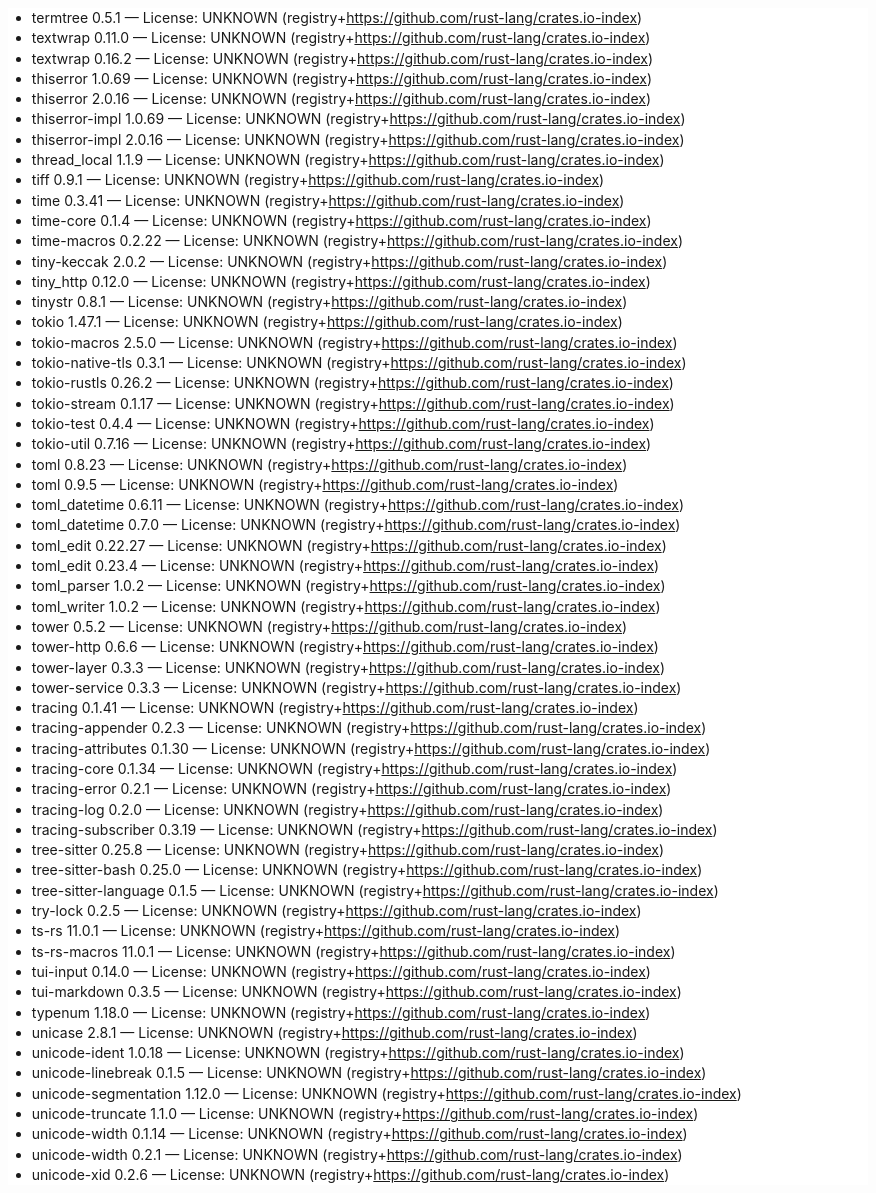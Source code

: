 - termtree 0.5.1 — License: UNKNOWN (registry+https://github.com/rust-lang/crates.io-index)
- textwrap 0.11.0 — License: UNKNOWN (registry+https://github.com/rust-lang/crates.io-index)
- textwrap 0.16.2 — License: UNKNOWN (registry+https://github.com/rust-lang/crates.io-index)
- thiserror 1.0.69 — License: UNKNOWN (registry+https://github.com/rust-lang/crates.io-index)
- thiserror 2.0.16 — License: UNKNOWN (registry+https://github.com/rust-lang/crates.io-index)
- thiserror-impl 1.0.69 — License: UNKNOWN (registry+https://github.com/rust-lang/crates.io-index)
- thiserror-impl 2.0.16 — License: UNKNOWN (registry+https://github.com/rust-lang/crates.io-index)
- thread_local 1.1.9 — License: UNKNOWN (registry+https://github.com/rust-lang/crates.io-index)
- tiff 0.9.1 — License: UNKNOWN (registry+https://github.com/rust-lang/crates.io-index)
- time 0.3.41 — License: UNKNOWN (registry+https://github.com/rust-lang/crates.io-index)
- time-core 0.1.4 — License: UNKNOWN (registry+https://github.com/rust-lang/crates.io-index)
- time-macros 0.2.22 — License: UNKNOWN (registry+https://github.com/rust-lang/crates.io-index)
- tiny-keccak 2.0.2 — License: UNKNOWN (registry+https://github.com/rust-lang/crates.io-index)
- tiny_http 0.12.0 — License: UNKNOWN (registry+https://github.com/rust-lang/crates.io-index)
- tinystr 0.8.1 — License: UNKNOWN (registry+https://github.com/rust-lang/crates.io-index)
- tokio 1.47.1 — License: UNKNOWN (registry+https://github.com/rust-lang/crates.io-index)
- tokio-macros 2.5.0 — License: UNKNOWN (registry+https://github.com/rust-lang/crates.io-index)
- tokio-native-tls 0.3.1 — License: UNKNOWN (registry+https://github.com/rust-lang/crates.io-index)
- tokio-rustls 0.26.2 — License: UNKNOWN (registry+https://github.com/rust-lang/crates.io-index)
- tokio-stream 0.1.17 — License: UNKNOWN (registry+https://github.com/rust-lang/crates.io-index)
- tokio-test 0.4.4 — License: UNKNOWN (registry+https://github.com/rust-lang/crates.io-index)
- tokio-util 0.7.16 — License: UNKNOWN (registry+https://github.com/rust-lang/crates.io-index)
- toml 0.8.23 — License: UNKNOWN (registry+https://github.com/rust-lang/crates.io-index)
- toml 0.9.5 — License: UNKNOWN (registry+https://github.com/rust-lang/crates.io-index)
- toml_datetime 0.6.11 — License: UNKNOWN (registry+https://github.com/rust-lang/crates.io-index)
- toml_datetime 0.7.0 — License: UNKNOWN (registry+https://github.com/rust-lang/crates.io-index)
- toml_edit 0.22.27 — License: UNKNOWN (registry+https://github.com/rust-lang/crates.io-index)
- toml_edit 0.23.4 — License: UNKNOWN (registry+https://github.com/rust-lang/crates.io-index)
- toml_parser 1.0.2 — License: UNKNOWN (registry+https://github.com/rust-lang/crates.io-index)
- toml_writer 1.0.2 — License: UNKNOWN (registry+https://github.com/rust-lang/crates.io-index)
- tower 0.5.2 — License: UNKNOWN (registry+https://github.com/rust-lang/crates.io-index)
- tower-http 0.6.6 — License: UNKNOWN (registry+https://github.com/rust-lang/crates.io-index)
- tower-layer 0.3.3 — License: UNKNOWN (registry+https://github.com/rust-lang/crates.io-index)
- tower-service 0.3.3 — License: UNKNOWN (registry+https://github.com/rust-lang/crates.io-index)
- tracing 0.1.41 — License: UNKNOWN (registry+https://github.com/rust-lang/crates.io-index)
- tracing-appender 0.2.3 — License: UNKNOWN (registry+https://github.com/rust-lang/crates.io-index)
- tracing-attributes 0.1.30 — License: UNKNOWN (registry+https://github.com/rust-lang/crates.io-index)
- tracing-core 0.1.34 — License: UNKNOWN (registry+https://github.com/rust-lang/crates.io-index)
- tracing-error 0.2.1 — License: UNKNOWN (registry+https://github.com/rust-lang/crates.io-index)
- tracing-log 0.2.0 — License: UNKNOWN (registry+https://github.com/rust-lang/crates.io-index)
- tracing-subscriber 0.3.19 — License: UNKNOWN (registry+https://github.com/rust-lang/crates.io-index)
- tree-sitter 0.25.8 — License: UNKNOWN (registry+https://github.com/rust-lang/crates.io-index)
- tree-sitter-bash 0.25.0 — License: UNKNOWN (registry+https://github.com/rust-lang/crates.io-index)
- tree-sitter-language 0.1.5 — License: UNKNOWN (registry+https://github.com/rust-lang/crates.io-index)
- try-lock 0.2.5 — License: UNKNOWN (registry+https://github.com/rust-lang/crates.io-index)
- ts-rs 11.0.1 — License: UNKNOWN (registry+https://github.com/rust-lang/crates.io-index)
- ts-rs-macros 11.0.1 — License: UNKNOWN (registry+https://github.com/rust-lang/crates.io-index)
- tui-input 0.14.0 — License: UNKNOWN (registry+https://github.com/rust-lang/crates.io-index)
- tui-markdown 0.3.5 — License: UNKNOWN (registry+https://github.com/rust-lang/crates.io-index)
- typenum 1.18.0 — License: UNKNOWN (registry+https://github.com/rust-lang/crates.io-index)
- unicase 2.8.1 — License: UNKNOWN (registry+https://github.com/rust-lang/crates.io-index)
- unicode-ident 1.0.18 — License: UNKNOWN (registry+https://github.com/rust-lang/crates.io-index)
- unicode-linebreak 0.1.5 — License: UNKNOWN (registry+https://github.com/rust-lang/crates.io-index)
- unicode-segmentation 1.12.0 — License: UNKNOWN (registry+https://github.com/rust-lang/crates.io-index)
- unicode-truncate 1.1.0 — License: UNKNOWN (registry+https://github.com/rust-lang/crates.io-index)
- unicode-width 0.1.14 — License: UNKNOWN (registry+https://github.com/rust-lang/crates.io-index)
- unicode-width 0.2.1 — License: UNKNOWN (registry+https://github.com/rust-lang/crates.io-index)
- unicode-xid 0.2.6 — License: UNKNOWN (registry+https://github.com/rust-lang/crates.io-index)